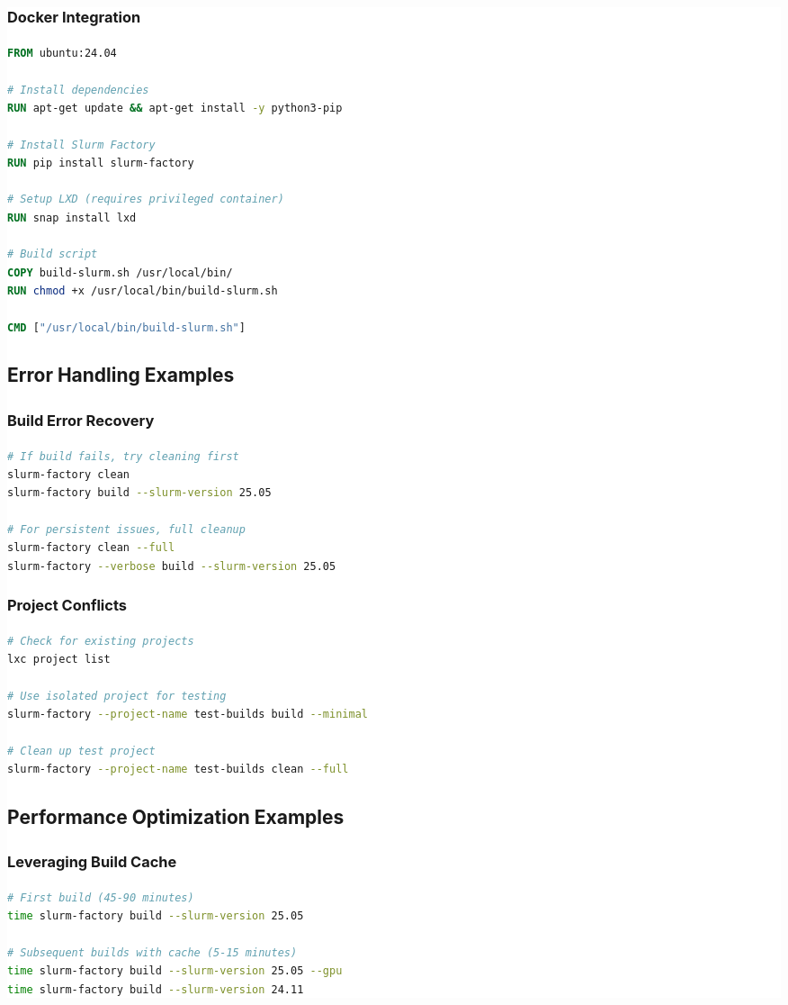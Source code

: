 ### Docker Integration
```dockerfile
FROM ubuntu:24.04

# Install dependencies
RUN apt-get update && apt-get install -y python3-pip

# Install Slurm Factory
RUN pip install slurm-factory

# Setup LXD (requires privileged container)
RUN snap install lxd

# Build script
COPY build-slurm.sh /usr/local/bin/
RUN chmod +x /usr/local/bin/build-slurm.sh

CMD ["/usr/local/bin/build-slurm.sh"]
```

## Error Handling Examples

### Build Error Recovery
```bash
# If build fails, try cleaning first
slurm-factory clean
slurm-factory build --slurm-version 25.05

# For persistent issues, full cleanup
slurm-factory clean --full
slurm-factory --verbose build --slurm-version 25.05
```

### Project Conflicts
```bash
# Check for existing projects
lxc project list

# Use isolated project for testing
slurm-factory --project-name test-builds build --minimal

# Clean up test project
slurm-factory --project-name test-builds clean --full
```

## Performance Optimization Examples

### Leveraging Build Cache
```bash
# First build (45-90 minutes)
time slurm-factory build --slurm-version 25.05

# Subsequent builds with cache (5-15 minutes)
time slurm-factory build --slurm-version 25.05 --gpu
time slurm-factory build --slurm-version 24.11
```
